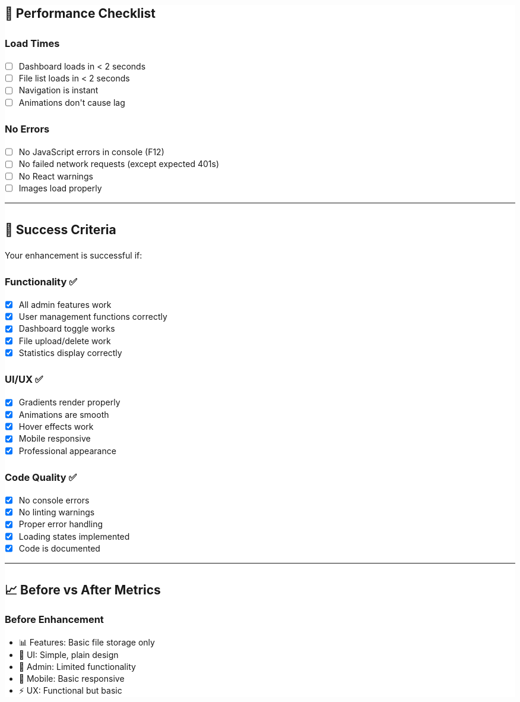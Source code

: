 
## 📝 Performance Checklist

### Load Times
- [ ] Dashboard loads in < 2 seconds
- [ ] File list loads in < 2 seconds
- [ ] Navigation is instant
- [ ] Animations don't cause lag

### No Errors
- [ ] No JavaScript errors in console (F12)
- [ ] No failed network requests (except expected 401s)
- [ ] No React warnings
- [ ] Images load properly

---

## 🎉 Success Criteria

Your enhancement is successful if:

### Functionality ✅
- [x] All admin features work
- [x] User management functions correctly
- [x] Dashboard toggle works
- [x] File upload/delete work
- [x] Statistics display correctly

### UI/UX ✅
- [x] Gradients render properly
- [x] Animations are smooth
- [x] Hover effects work
- [x] Mobile responsive
- [x] Professional appearance

### Code Quality ✅
- [x] No console errors
- [x] No linting warnings
- [x] Proper error handling
- [x] Loading states implemented
- [x] Code is documented

---

## 📈 Before vs After Metrics

### Before Enhancement
- 📊 Features: Basic file storage only
- 🎨 UI: Simple, plain design
- 👥 Admin: Limited functionality
- 📱 Mobile: Basic responsive
- ⚡ UX: Functional but basic
